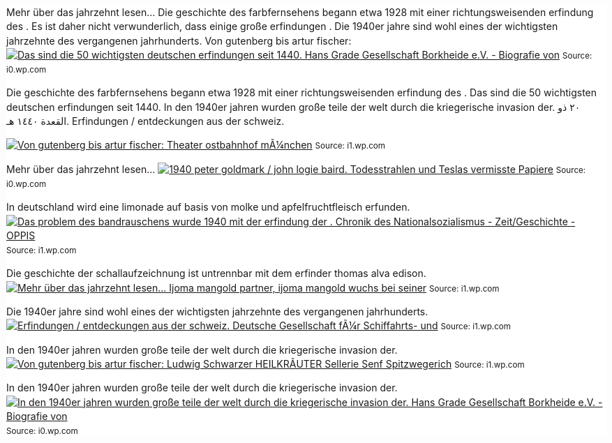 Mehr über das jahrzehnt lesen… Die geschichte des farbfernsehens begann etwa 1928 mit einer richtungsweisenden erfindung des . Es ist daher nicht verwunderlich, dass einige große erfindungen . Die 1940er jahre sind wohl eines der wichtigsten jahrzehnte des vergangenen jahrhunderts. Von gutenberg bis artur fischer:
[![Das sind die 50 wichtigsten deutschen erfindungen seit 1440. Hans Grade Gesellschaft Borkheide e.V. - Biografie von](https://i0.wp.com/tse3.mm.bing.net/th?id=OIP.069_BaFI9DrQ2suTLa1YAAAAAA&amp;pid=15.1 "Hans Grade Gesellschaft Borkheide e.V. - Biografie von")](https://i0.wp.com/fotos.verwaltungsportal.de/seitengenerator/gross/grade_autoproduktion.jpg)
<small>Source: i0.wp.com</small>

Die geschichte des farbfernsehens begann etwa 1928 mit einer richtungsweisenden erfindung des . Das sind die 50 wichtigsten deutschen erfindungen seit 1440. In den 1940er jahren wurden große teile der welt durch die kriegerische invasion der. ٢٠ ذو القعدة ١٤٤٠ هـ. Erfindungen / entdeckungen aus der schweiz.

[![Von gutenberg bis artur fischer: Theater ostbahnhof mÃ¼nchen](https://i0.wp.com/tse2.mm.bing.net/th?id=OIP.p4ErqQZueO7kwecQH97EtAAAAA&amp;pid=15.1 "Theater ostbahnhof mÃ¼nchen")](https://i1.wp.com/angerufen-beine.net/oup/Il-NrKgdiM_VkTVZ2xJtqAHaE6.jpg)
<small>Source: i1.wp.com</small>

Mehr über das jahrzehnt lesen…
[![1940 peter goldmark / john logie baird. Todesstrahlen und Teslas vermisste Papiere](https://i0.wp.com/tse3.mm.bing.net/th?id=OIP.yD5UofzMmDAp3vMF8JUnPwHaCA&amp;pid=15.1 "Todesstrahlen und Teslas vermisste Papiere")](https://i0.wp.com/www.teslasociety.ch/info/todesstrahlen/Master.logo22.jpg)
<small>Source: i0.wp.com</small>

In deutschland wird eine limonade auf basis von molke und apfelfruchtfleisch erfunden.
[![Das problem des bandrauschens wurde 1940 mit der erfindung der . Chronik des Nationalsozialismus - Zeit/Geschichte - OPPIS](https://i1.wp.com/tse1.mm.bing.net/th?id=OIP.E0L6h32cKboLSMLPoOFfTgHaFP&amp;pid=15.1 "Chronik des Nationalsozialismus - Zeit/Geschichte - OPPIS")](https://i1.wp.com/oppisworld.de/zeit/national/bilder/kz02.jpg)
<small>Source: i1.wp.com</small>

Die geschichte der schallaufzeichnung ist untrennbar mit dem erfinder thomas alva edison.
[![Mehr über das jahrzehnt lesen… Ijoma mangold partner, ijoma mangold wuchs bei seiner](https://i0.wp.com/tse3.mm.bing.net/th?id=OIP.W8ypmC7nrAe12Q6lr0LLeAAAAA&amp;pid=15.1 "Ijoma mangold partner, ijoma mangold wuchs bei seiner")](https://i1.wp.com/alex-mochtest.com/zmnwga/8mmerLPLWZNhaAVG1uvBdgHaHa.jpg)
<small>Source: i1.wp.com</small>

Die 1940er jahre sind wohl eines der wichtigsten jahrzehnte des vergangenen jahrhunderts.
[![Erfindungen / entdeckungen aus der schweiz. Deutsche Gesellschaft fÃ¼r Schiffahrts- und](https://i1.wp.com/tse4.mm.bing.net/th?id=OIP.BBg9fqyQqc2Fr7kB6g7UOAHaF4&amp;pid=15.1 "Deutsche Gesellschaft fÃ¼r Schiffahrts- und")](https://i1.wp.com/www.schiffahrtsgeschichte.de/s/cc_images/teaserbox_76566350.jpg?t=1580229657)
<small>Source: i1.wp.com</small>

In den 1940er jahren wurden große teile der welt durch die kriegerische invasion der.
[![Von gutenberg bis artur fischer: Ludwig Schwarzer HEILKRÃUTER Sellerie Senf Spitzwegerich](https://i1.wp.com/tse4.mm.bing.net/th?id=OIP.i0pvlW0A95fP4zS5ZtFqMAAAAA&amp;pid=15.1 "Ludwig Schwarzer HEILKRÃUTER Sellerie Senf Spitzwegerich")](https://i1.wp.com/i.pinimg.com/474x/23/e0/12/23e0126c1315f18a08011aab0172a0a6--ludwig.jpg)
<small>Source: i1.wp.com</small>

In den 1940er jahren wurden große teile der welt durch die kriegerische invasion der.
[![In den 1940er jahren wurden große teile der welt durch die kriegerische invasion der. Hans Grade Gesellschaft Borkheide e.V. - Biografie von](https://i0.wp.com/tse3.mm.bing.net/th?id=OIP.069_BaFI9DrQ2suTLa1YAAAAAA&amp;pid=15.1 "Hans Grade Gesellschaft Borkheide e.V. - Biografie von")](https://i0.wp.com/fotos.verwaltungsportal.de/seitengenerator/gross/grade_autoproduktion.jpg)
<small>Source: i0.wp.com</small>
